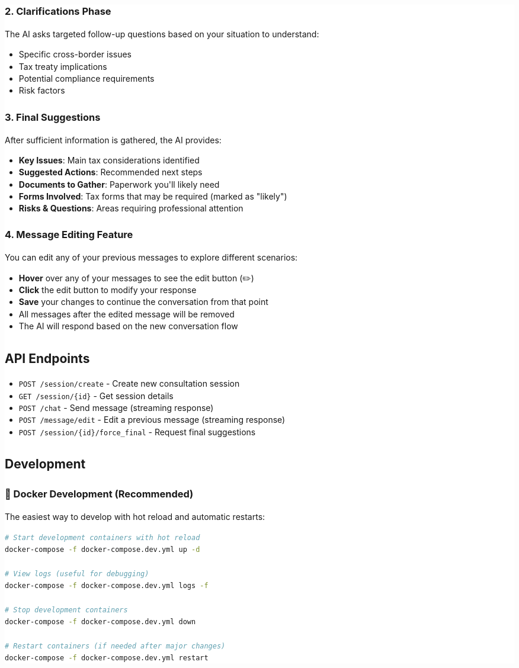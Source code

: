 ### 2. Clarifications Phase
The AI asks targeted follow-up questions based on your situation to understand:
- Specific cross-border issues
- Tax treaty implications
- Potential compliance requirements
- Risk factors

### 3. Final Suggestions
After sufficient information is gathered, the AI provides:
- **Key Issues**: Main tax considerations identified
- **Suggested Actions**: Recommended next steps
- **Documents to Gather**: Paperwork you'll likely need
- **Forms Involved**: Tax forms that may be required (marked as "likely")
- **Risks & Questions**: Areas requiring professional attention

### 4. Message Editing Feature
You can edit any of your previous messages to explore different scenarios:
- **Hover** over any of your messages to see the edit button (✏️)
- **Click** the edit button to modify your response
- **Save** your changes to continue the conversation from that point
- All messages after the edited message will be removed
- The AI will respond based on the new conversation flow

## API Endpoints

- `POST /session/create` - Create new consultation session
- `GET /session/{id}` - Get session details
- `POST /chat` - Send message (streaming response)
- `POST /message/edit` - Edit a previous message (streaming response)
- `POST /session/{id}/force_final` - Request final suggestions

## Development

### 🐳 Docker Development (Recommended)

The easiest way to develop with hot reload and automatic restarts:

```bash
# Start development containers with hot reload
docker-compose -f docker-compose.dev.yml up -d

# View logs (useful for debugging)
docker-compose -f docker-compose.dev.yml logs -f

# Stop development containers
docker-compose -f docker-compose.dev.yml down

# Restart containers (if needed after major changes)
docker-compose -f docker-compose.dev.yml restart
```

